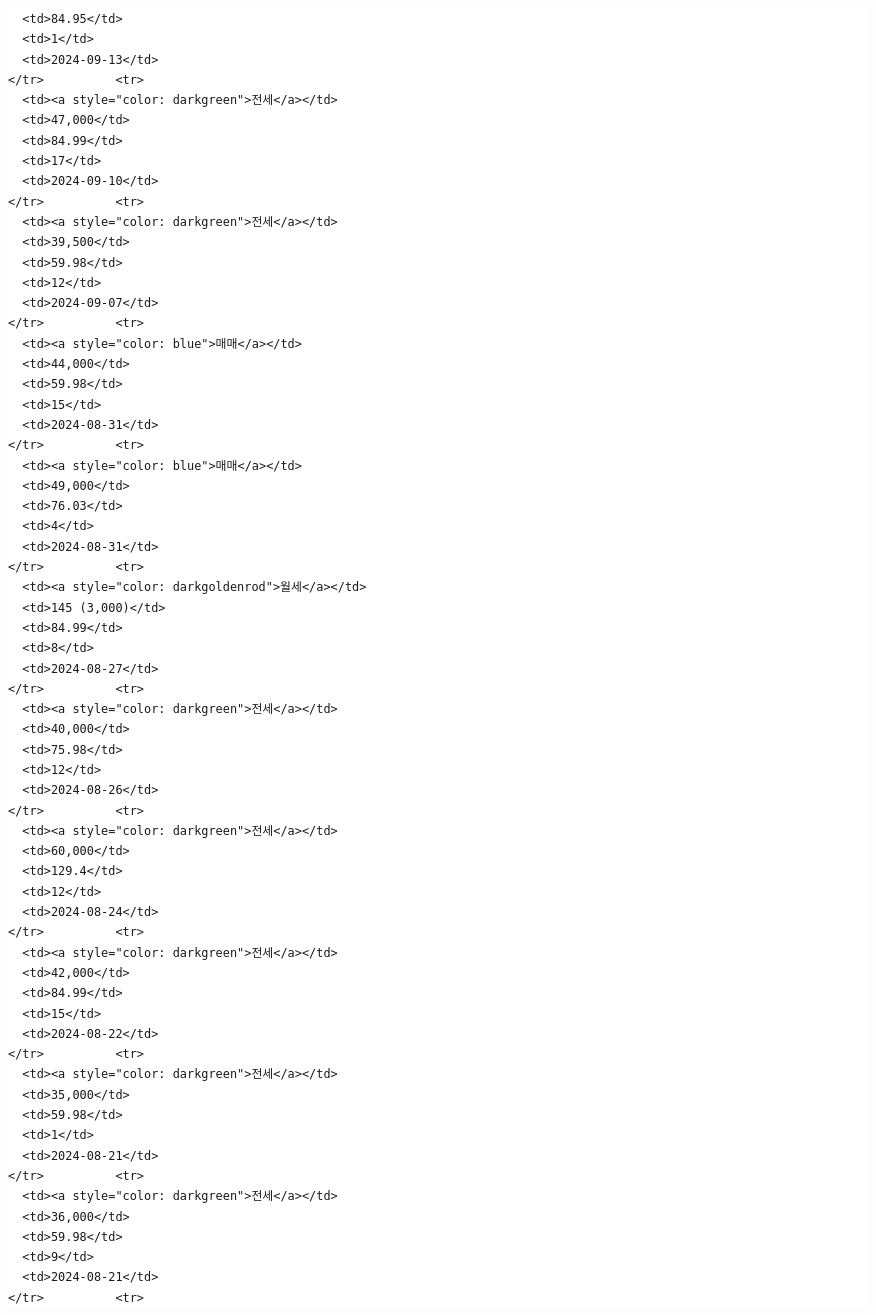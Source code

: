       <td>84.95</td>
      <td>1</td>
      <td>2024-09-13</td>
    </tr>          <tr>
      <td><a style="color: darkgreen">전세</a></td>
      <td>47,000</td>
      <td>84.99</td>
      <td>17</td>
      <td>2024-09-10</td>
    </tr>          <tr>
      <td><a style="color: darkgreen">전세</a></td>
      <td>39,500</td>
      <td>59.98</td>
      <td>12</td>
      <td>2024-09-07</td>
    </tr>          <tr>
      <td><a style="color: blue">매매</a></td>
      <td>44,000</td>
      <td>59.98</td>
      <td>15</td>
      <td>2024-08-31</td>
    </tr>          <tr>
      <td><a style="color: blue">매매</a></td>
      <td>49,000</td>
      <td>76.03</td>
      <td>4</td>
      <td>2024-08-31</td>
    </tr>          <tr>
      <td><a style="color: darkgoldenrod">월세</a></td>
      <td>145 (3,000)</td>
      <td>84.99</td>
      <td>8</td>
      <td>2024-08-27</td>
    </tr>          <tr>
      <td><a style="color: darkgreen">전세</a></td>
      <td>40,000</td>
      <td>75.98</td>
      <td>12</td>
      <td>2024-08-26</td>
    </tr>          <tr>
      <td><a style="color: darkgreen">전세</a></td>
      <td>60,000</td>
      <td>129.4</td>
      <td>12</td>
      <td>2024-08-24</td>
    </tr>          <tr>
      <td><a style="color: darkgreen">전세</a></td>
      <td>42,000</td>
      <td>84.99</td>
      <td>15</td>
      <td>2024-08-22</td>
    </tr>          <tr>
      <td><a style="color: darkgreen">전세</a></td>
      <td>35,000</td>
      <td>59.98</td>
      <td>1</td>
      <td>2024-08-21</td>
    </tr>          <tr>
      <td><a style="color: darkgreen">전세</a></td>
      <td>36,000</td>
      <td>59.98</td>
      <td>9</td>
      <td>2024-08-21</td>
    </tr>          <tr>